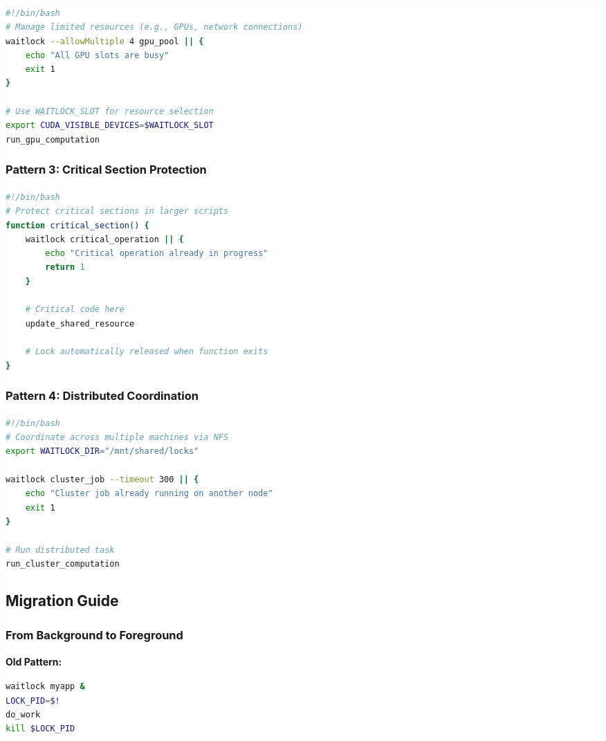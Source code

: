 ```bash
#!/bin/bash
# Manage limited resources (e.g., GPUs, network connections)
waitlock --allowMultiple 4 gpu_pool || {
    echo "All GPU slots are busy"
    exit 1
}

# Use WAITLOCK_SLOT for resource selection
export CUDA_VISIBLE_DEVICES=$WAITLOCK_SLOT
run_gpu_computation
```

### Pattern 3: Critical Section Protection

```bash
#!/bin/bash
# Protect critical sections in larger scripts
function critical_section() {
    waitlock critical_operation || {
        echo "Critical operation already in progress"
        return 1
    }
    
    # Critical code here
    update_shared_resource
    
    # Lock automatically released when function exits
}
```

### Pattern 4: Distributed Coordination

```bash
#!/bin/bash
# Coordinate across multiple machines via NFS
export WAITLOCK_DIR="/mnt/shared/locks"

waitlock cluster_job --timeout 300 || {
    echo "Cluster job already running on another node"
    exit 1
}

# Run distributed task
run_cluster_computation
```

## Migration Guide

### From Background to Foreground

**Old Pattern:**
```bash
waitlock myapp &
LOCK_PID=$!
do_work
kill $LOCK_PID
```
